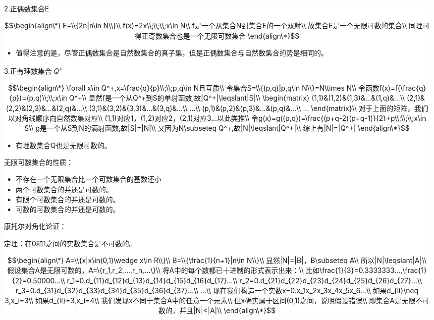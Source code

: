 2.正偶数集合E

$$\begin{align\*}
E=\\{2n|n\in N\\}\\
f(x)=2x\\;\\;\\;x\in N\\
f是一个从集合N到集合E的一个双射\\
故集合E是一个无限可数的集合\\
同理可得正奇数集合也是一个无限可数集合
\end{align\*}$$

- 值得注意的是，尽管正偶数集合是自然数集合的真子集，但是正偶数集合与自然数集合的势是相同的。

3.正有理数集合 $Q^+$ 

$$\begin{align\*}
\forall x\in Q^+,x=\frac{q}{p}\\;\\;p,q\in N且互质\\
令集合S=\\{(p,q)|p,q\in N\\}=N\times N\\
令函数f(x)=f(\frac{q}{p})=(p,q)\\;\\;x\in Q^+\\
显然f是一个从Q^+到S的单射函数,故|Q^+|\leqslant|S|\\
\begin{matrix}
(1,1)&(1,2)&(1,3)&...&(1,q)&...\\
(2,1)&(2,2)&(2,3)&...&(2,q)&...\\
(3,1)&(3,2)&(3,3)&...&(3,q)&...\\
...\\
(p,1)&(p,2)&(p,3)&...&(p,q)&...\\
...
\end{matrix}\\
对于上面的矩阵，我们以对角线顺序向自然数集对应\\
(1,1)对应1，(1,2)对应2，(2,1)对应3...以此类推\\
令g(x)=g((p,q))=\frac{(p+q-2)(p+q-1)}{2}+p\\;\\;\\;x\in S\\
g是一个从S到N的满射函数,故|S|=|N|\\
又因为N\subseteq Q^+,故|N|\leqslant|Q^+|\\
综上有|N|=|Q^+|
\end{align\*}$$

- 有理数集合Q也是无限可数的。

无限可数集合的性质：

- 不存在一个无限集合比一个可数集合的基数还小
- 两个可数集合的并还是可数的。
- 有限个可数集合的并还是可数的。
- 可数的可数集合的并还是可数的。

康托尔对角化论证：

定理：在0和1之间的实数集合是不可数的。

$$\begin{align\*}
A=\\{x|x\in(0,1)\wedge x\in R\\}\\
B=\\{\frac{1}{n+1}|n\in N\\}\\
显然|N|=|B|，B\subseteq A\\
所以|N|\leqslant|A|\\
假设集合A是无限可数的，A=\{r_1,r_2,...,r_n,...\}\\
将A中的每个数都已十进制的形式表示出来：\\
比如\frac{1}{3}=0.3333333...,\frac{1}{2}=0.50000...\\
r_1=0.d_{11}d_{12}d_{13}d_{14}d_{15}d_{16}d_{17}...\\
r_2=0.d_{21}d_{22}d_{23}d_{24}d_{25}d_{26}d_{27}...\\
r_3=0.d_{31}d_{32}d_{33}d_{34}d_{35}d_{36}d_{37}...\\
...\\
现在我们构造一个实数x=0.x_1x_2x_3x_4x_5x_6...\\
如果d_{ii}\neq 3,x_i=3\\
如果d_{ii}=3,x_i=4\\
我们发现x不同于集合A中的任意一个元素\\
但x确实属于区间(0,1)之间，说明假设错误\\
即集合A是无限不可数的，并且|N|<|A|\\
\end{align\*}$$
